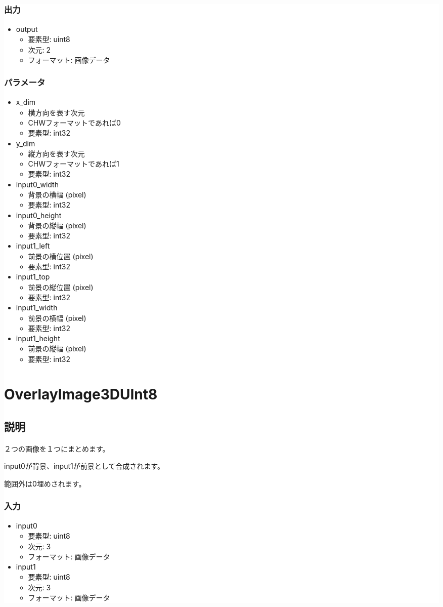 ### 出力

- output
  - 要素型: uint8
  - 次元: 2
  - フォーマット: 画像データ

### パラメータ

- x_dim
  - 横方向を表す次元
  - CHWフォーマットであれば0
  - 要素型: int32
- y_dim
  - 縦方向を表す次元
  - CHWフォーマットであれば1
  - 要素型: int32
- input0_width
  - 背景の横幅 (pixel)
  - 要素型: int32
- input0_height
  - 背景の縦幅 (pixel)
  - 要素型: int32
- input1_left
  - 前景の横位置 (pixel)
  - 要素型: int32
- input1_top
  - 前景の縦位置 (pixel)
  - 要素型: int32
- input1_width
  - 前景の横幅 (pixel)
  - 要素型: int32
- input1_height
  - 前景の縦幅 (pixel)
  - 要素型: int32

# OverlayImage3DUInt8

## 説明

２つの画像を１つにまとめます。

input0が背景、input1が前景として合成されます。

範囲外は0埋めされます。

### 入力

- input0
  - 要素型: uint8
  - 次元: 3
  - フォーマット: 画像データ
- input1
  - 要素型: uint8
  - 次元: 3
  - フォーマット: 画像データ
